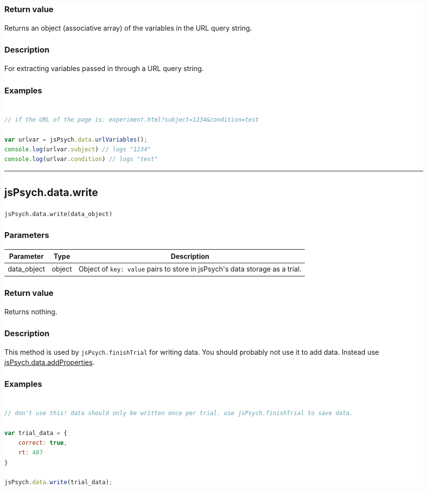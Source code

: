 ### Return value

Returns an object (associative array) of the variables in the URL query string.

### Description

For extracting variables passed in through a URL query string.

### Examples

```javascript

// if the URL of the page is: experiment.html?subject=1234&condition=test

var urlvar = jsPsych.data.urlVariables();
console.log(urlvar.subject) // logs "1234"
console.log(urlvar.condition) // logs "test"

```



---
## jsPsych.data.write

```
jsPsych.data.write(data_object)
```

### Parameters

Parameter | Type | Description
----------|------|------------
data_object | object | Object of `key: value` pairs to store in jsPsych's data storage as a trial.

### Return value

Returns nothing.

### Description

This method is used by `jsPsych.finishTrial` for writing data. You should probably not use it to add data. Instead use [jsPsych.data.addProperties](#addProperties).

### Examples

```javascript

// don't use this! data should only be written once per trial. use jsPsych.finishTrial to save data.

var trial_data = {
	correct: true,
	rt: 487
}

jsPsych.data.write(trial_data);

```
